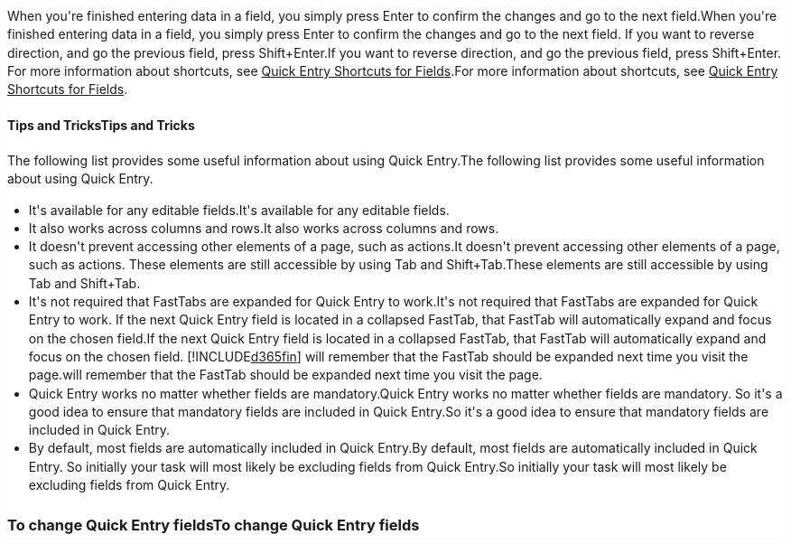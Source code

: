 <span data-ttu-id="4d2c9-166">When you're finished entering data in a field, you simply press Enter to confirm the changes and go to the next field.</span><span class="sxs-lookup"><span data-stu-id="4d2c9-166">When you're finished entering data in a field, you simply press Enter to confirm the changes and go to the next field.</span></span> <span data-ttu-id="4d2c9-167">If you want to reverse direction, and go the previous field, press Shift+Enter.</span><span class="sxs-lookup"><span data-stu-id="4d2c9-167">If you want to reverse direction, and go the previous field, press Shift+Enter.</span></span> <span data-ttu-id="4d2c9-168">For more information about shortcuts, see [Quick Entry Shortcuts for Fields](keyboard-shortcuts.md#QuickEntry).</span><span class="sxs-lookup"><span data-stu-id="4d2c9-168">For more information about shortcuts, see [Quick Entry Shortcuts for Fields](keyboard-shortcuts.md#QuickEntry).</span></span>

#### <a name="tips-and-tricks"></a><span data-ttu-id="4d2c9-169">Tips and Tricks</span><span class="sxs-lookup"><span data-stu-id="4d2c9-169">Tips and Tricks</span></span>

<span data-ttu-id="4d2c9-170">The following list provides some useful information about using Quick Entry.</span><span class="sxs-lookup"><span data-stu-id="4d2c9-170">The following list provides some useful information about using Quick Entry.</span></span>

- <span data-ttu-id="4d2c9-171">It's available for any editable fields.</span><span class="sxs-lookup"><span data-stu-id="4d2c9-171">It's available for any editable fields.</span></span>
- <span data-ttu-id="4d2c9-172">It also works across columns and rows.</span><span class="sxs-lookup"><span data-stu-id="4d2c9-172">It also works across columns and rows.</span></span>
- <span data-ttu-id="4d2c9-173">It doesn't prevent accessing other elements of a page, such as actions.</span><span class="sxs-lookup"><span data-stu-id="4d2c9-173">It doesn't prevent accessing other elements of a page, such as actions.</span></span> <span data-ttu-id="4d2c9-174">These elements are still accessible by using Tab and Shift+Tab.</span><span class="sxs-lookup"><span data-stu-id="4d2c9-174">These elements are still accessible by using Tab and Shift+Tab.</span></span>  
- <span data-ttu-id="4d2c9-175">It's not required that FastTabs are expanded for Quick Entry to work.</span><span class="sxs-lookup"><span data-stu-id="4d2c9-175">It's not required that FastTabs are expanded for Quick Entry to work.</span></span> <span data-ttu-id="4d2c9-176">If the next Quick Entry field is located in a collapsed FastTab, that FastTab will automatically expand and focus on the chosen field.</span><span class="sxs-lookup"><span data-stu-id="4d2c9-176">If the next Quick Entry field is located in a collapsed FastTab, that FastTab will automatically expand and focus on the chosen field.</span></span> [!INCLUDE[d365fin](includes/d365fin_md.md)] <span data-ttu-id="4d2c9-177">will remember that the FastTab should be expanded next time you visit the page.</span><span class="sxs-lookup"><span data-stu-id="4d2c9-177">will remember that the FastTab should be expanded next time you visit the page.</span></span>  
- <span data-ttu-id="4d2c9-178">Quick Entry works no matter whether fields are mandatory.</span><span class="sxs-lookup"><span data-stu-id="4d2c9-178">Quick Entry works no matter whether fields are mandatory.</span></span> <span data-ttu-id="4d2c9-179">So it's a good idea to ensure that mandatory fields are included in Quick Entry.</span><span class="sxs-lookup"><span data-stu-id="4d2c9-179">So it's a good idea to ensure that mandatory fields are included in Quick Entry.</span></span>
- <span data-ttu-id="4d2c9-180">By default, most fields are automatically included in Quick Entry.</span><span class="sxs-lookup"><span data-stu-id="4d2c9-180">By default, most fields are automatically included in Quick Entry.</span></span> <span data-ttu-id="4d2c9-181">So initially your task will most likely be excluding fields from Quick Entry.</span><span class="sxs-lookup"><span data-stu-id="4d2c9-181">So initially your task will most likely be excluding fields from Quick Entry.</span></span>

### <a name="to-change-quick-entry-fields"></a><span data-ttu-id="4d2c9-182">To change Quick Entry fields</span><span class="sxs-lookup"><span data-stu-id="4d2c9-182">To change Quick Entry fields</span></span>
